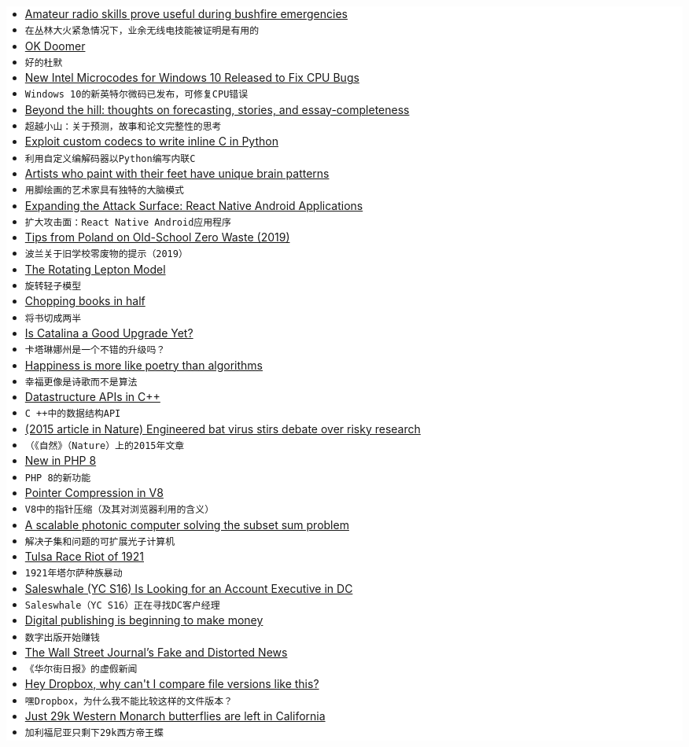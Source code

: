 - [Amateur radio skills prove useful during bushfire emergencies](https://mobile.abc.net.au/news/2020-02-01/amateur-radio-skills-prove-useful-during-bushfires/11903200)
- `在丛林大火紧急情况下，业余无线电技能被证明是有用的`
- [OK Doomer](https://aelkus.github.io/games/2020/01/30/doom)
- `好的杜默`
- [New Intel Microcodes for Windows 10 Released to Fix CPU Bugs](https://www.bleepingcomputer.com/news/microsoft/new-intel-microcodes-for-windows-10-released-to-fix-cpu-bugs/)
- `Windows 10的新英特尔微码已发布，可修复CPU错误`
- [Beyond the hill: thoughts on forecasting, stories, and essay-completeness](https://www.foretold.io/c/1bea107b-6a7f-4f39-a599-0a2d285ae101/n/5ceba5ae-60fc-4bd3-93aa-eeb333a15464)
- `超越小山：关于预测，故事和论文完整性的思考`
- [Exploit custom codecs to write inline C in Python](https://github.com/georgek42/inlinec)
- `利用自定义编解码器以Python编写内联C`
- [Artists who paint with their feet have unique brain patterns](https://www.smithsonianmag.com/science-nature/artists-who-paint-with-their-feet-have-unique-brain-patterns-180974064/)
- `用脚绘画的艺术家具有独特的大脑模式`
- [Expanding the Attack Surface: React Native Android Applications](https://blog.assetnote.io/bug-bounty/2020/02/01/expanding-attack-surface-react-native/)
- `扩大攻击面：React Native Android应用程序`
- [Tips from Poland on Old-School Zero Waste (2019)](https://culture.pl/en/article/tips-from-poland-on-old-school-zero-waste)
- `波兰关于旧学校零废物的提示（2019）`
- [The Rotating Lepton Model](https://www.sciencedirect.com/science/article/pii/S0378437119320515)
- `旋转轻子模型`
- [Chopping books in half](https://www.theguardian.com/books/2020/jan/22/book-murderer-tear-apart-love-alex-christofi)
- `将书切成两半`
- [Is Catalina a Good Upgrade Yet?](https://eclecticlight.co/2020/02/02/last-week-on-my-mac-is-catalina-a-good-upgrade-yet/)
- `卡塔琳娜州是一个不错的升级吗？`
- [Happiness is more like poetry than algorithms](https://nav.al/math)
- `幸福更像是诗歌而不是算法`
- [Datastructure APIs in C++](https://www.randygaul.net/2020/02/01/datastructure-apis-in-c/)
- `C ++中的数据结构API`
- [(2015 article in Nature) Engineered bat virus stirs debate over risky research](https://www.nature.com/news/engineered-bat-virus-stirs-debate-over-risky-research-1.18787)
- `（《自然》（Nature）上的2015年文章`
- [New in PHP 8](https://stitcher.io/blog/new-in-php-8)
- `PHP 8的新功能`
- [Pointer Compression in V8](https://blog.infosectcbr.com.au/2020/02/pointer-compression-in-v8.html)
- `V8中的指针压缩（及其对浏览器利用的含义）`
- [A scalable photonic computer solving the subset sum problem](https://advances.sciencemag.org/content/6/5/eaay5853)
- `解决子集和问题的可扩展光子计算机`
- [Tulsa Race Riot of 1921](https://www.britannica.com/event/Tulsa-race-riot-of-1921)
- `1921年塔尔萨种族暴动`
- [Saleswhale (YC S16) Is Looking for an Account Executive in DC](https://jobs.lever.co/saleswhale/d0891511-7d66-489c-af74-2ae5340b2e5b)
- `Saleswhale（YC S16）正在寻找DC客户经理`
- [Digital publishing is beginning to make money](https://www.axios.com/digital-media-publishing-profits-venture-capital-d08277c3-cde4-49e7-9d8a-615dc22c000b.html)
- `数字出版开始赚钱`
- [The Wall Street Journal’s Fake and Distorted News](https://www.linkedin.com/pulse/wall-street-journals-fake-distorted-news-ray-dalio/)
- `《华尔街日报》的虚假新闻`
- [Hey Dropbox, why can't I compare file versions like this?](http://web.eecs.utk.edu/~azh/blog/whycanticomparefileversions.html)
- `嘿Dropbox，为什么我不能比较这样的文件版本？`
- [Just 29k Western Monarch butterflies are left in California](https://www.kqed.org/science/1956190/just-29000-western-monarch-butterflies-are-left-in-california-thats-down-from-millions?te=1&nl=california-today&emc=edit_ca_20200130&campaign_id=49&instance_id=15582&segment_id=20812&user_id=ad1d38d7aeb88df9a49d1052fc4f5fba&regi_id=461760320200130)
- `加利福尼亚只剩下29k西方帝王蝶`